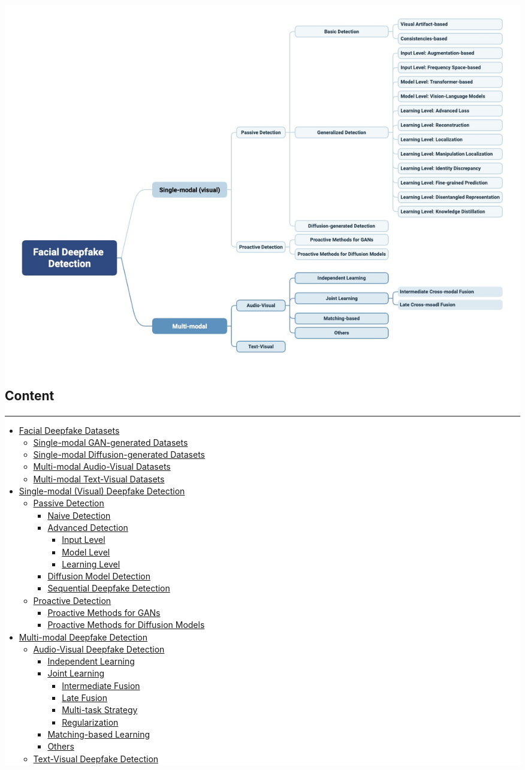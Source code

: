![image](https://github.com/qiqitao77/Awesome-Comprehensive-Deepfake-Detection/blob/main/figures/Taxonomy-light2.jpg)

## Content
---
- [Facial Deepfake Datasets](#facial-deepfake-datasets)
     - [Single-modal GAN-generated Datasets](#single-modal-gan-generated-datasets)
     - [Single-modal Diffusion-generated Datasets](#single-modal-diffusion-generated-Datasets)
     - [Multi-modal Audio-Visual Datasets](#multi-modal-audio-visual-datasets)
     - [Multi-modal Text-Visual Datasets](#multi-modal-text-visual-Datasets)
- [Single-modal (Visual) Deepfake Detection](#single-modal-visual-deepfake-detection)
     - [Passive Detection](#passive-detection)
          - [Naive Detection](#naive-detection)
          - [Advanced Detection](#advanced-detection)
               - [Input Level](#input-level)
               - [Model Level](#)
               - [Learning Level](#learning-level)
          - [Diffusion Model Detection](#diffusion-model-detection)
          - [Sequential Deepfake Detection](#sequential-deepfake-detection)
     - [Proactive Detection](#proactive-detection)
          - [Proactive Methods for GANs](#proactive-methods-for-gans)
          - [Proactive Methods for Diffusion Models](#proactive-methods-for-diffusion-models)
- [Multi-modal Deepfake Detection](#multi-modal-deepfake-detection)
     - [Audio-Visual Deepfake Detection](#audio-visual-deepfake-detection)
          - [Independent Learning](#independent-learning)
          - [Joint Learning](#joint-learning)
               - [Intermediate Fusion](#intermediate-fusion)
               - [Late Fusion](#late-fusion)
               - [Multi-task Strategy](#multi-task-strategy)
               - [Regularization](#regularization)
          - [Matching-based Learning](#matching-based-learning)
          - [Others](#others)
     - [Text-Visual Deepfake Detection](#text-visual-deepfake-detection)
